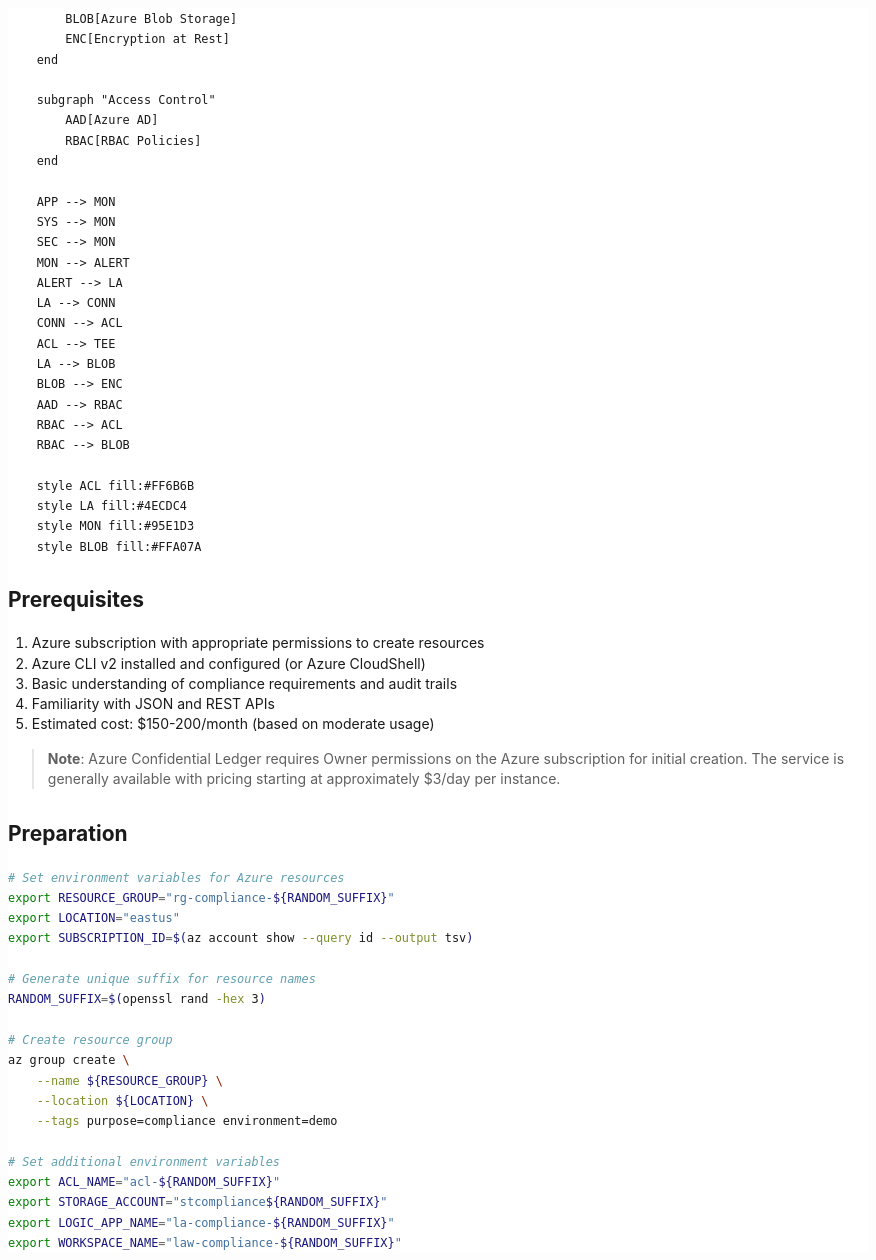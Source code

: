 ```mermaid
        BLOB[Azure Blob Storage]
        ENC[Encryption at Rest]
    end
    
    subgraph "Access Control"
        AAD[Azure AD]
        RBAC[RBAC Policies]
    end
    
    APP --> MON
    SYS --> MON
    SEC --> MON
    MON --> ALERT
    ALERT --> LA
    LA --> CONN
    CONN --> ACL
    ACL --> TEE
    LA --> BLOB
    BLOB --> ENC
    AAD --> RBAC
    RBAC --> ACL
    RBAC --> BLOB
    
    style ACL fill:#FF6B6B
    style LA fill:#4ECDC4
    style MON fill:#95E1D3
    style BLOB fill:#FFA07A
```

## Prerequisites

1. Azure subscription with appropriate permissions to create resources
2. Azure CLI v2 installed and configured (or Azure CloudShell)
3. Basic understanding of compliance requirements and audit trails
4. Familiarity with JSON and REST APIs
5. Estimated cost: $150-200/month (based on moderate usage)

> **Note**: Azure Confidential Ledger requires Owner permissions on the Azure subscription for initial creation. The service is generally available with pricing starting at approximately $3/day per instance.

## Preparation

```bash
# Set environment variables for Azure resources
export RESOURCE_GROUP="rg-compliance-${RANDOM_SUFFIX}"
export LOCATION="eastus"
export SUBSCRIPTION_ID=$(az account show --query id --output tsv)

# Generate unique suffix for resource names
RANDOM_SUFFIX=$(openssl rand -hex 3)

# Create resource group
az group create \
    --name ${RESOURCE_GROUP} \
    --location ${LOCATION} \
    --tags purpose=compliance environment=demo

# Set additional environment variables
export ACL_NAME="acl-${RANDOM_SUFFIX}"
export STORAGE_ACCOUNT="stcompliance${RANDOM_SUFFIX}"
export LOGIC_APP_NAME="la-compliance-${RANDOM_SUFFIX}"
export WORKSPACE_NAME="law-compliance-${RANDOM_SUFFIX}"
```